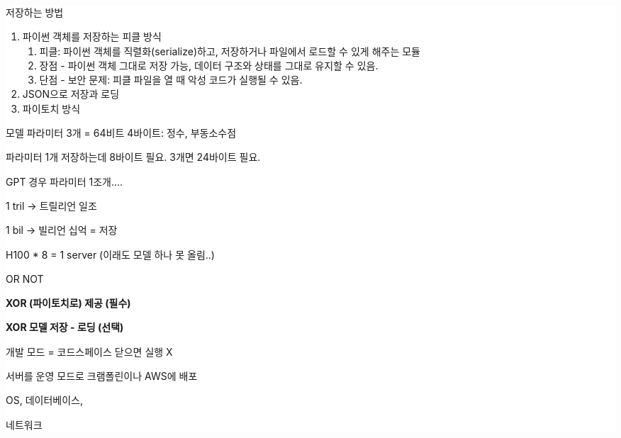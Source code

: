 저장하는 방법

1. 파이썬 객체를 저장하는 피클 방식
    1. 피클: 파이썬 객체를 직렬화(serialize)하고, 저장하거나 파일에서 로드할 수 있게 해주는 모듈
    2. 장점 - 파이썬 객체 그대로 저장 가능, 데이터 구조와 상태를 그대로 유지할 수 있음. 
    3. 단점 - 보안 문제: 피클 파일을 열 때 악성 코드가 실행될 수 있음. 
2. JSON으로 저장과 로딩
3. 파이토치 방식

모델 파라미터 3개 = 64비트 4바이트: 정수, 부동소수점

파라미터 1개 저장하는데 8바이트 필요. 3개면 24바이트 필요. 

GPT 경우 파라미터 1조개….

1 tril → 트릴리언 일조

1 bil → 빌리언 십억 = 저장

H100 * 8 = 1 server (이래도 모델 하나 못 올림..)

OR NOT

**XOR (파이토치로) 제공 (필수)**

**XOR 모델 저장 - 로딩 (선택)**

개발 모드 = 코드스페이스 닫으면 실행 X

서버를 운영 모드로 크램폴린이나 AWS에 배포

OS, 데이터베이스, 

네트워크
